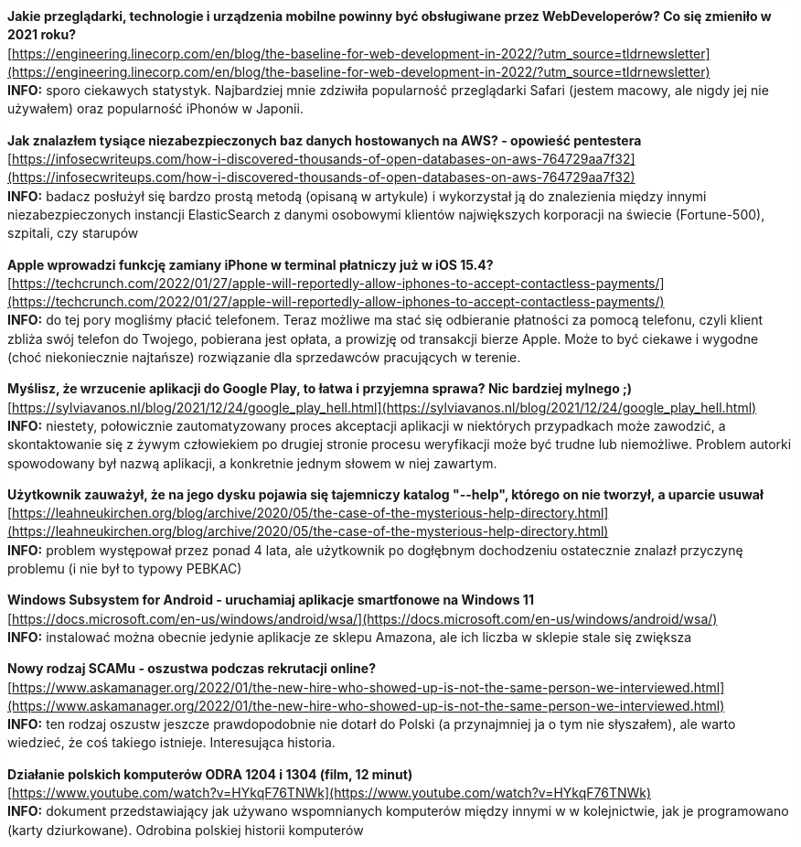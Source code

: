 **Jakie przeglądarki, technologie i urządzenia mobilne powinny być obsługiwane przez WebDeveloperów? Co się zmieniło w 2021 roku?**  
[https://engineering.linecorp.com/en/blog/the-baseline-for-web-development-in-2022/?utm_source=tldrnewsletter](https://engineering.linecorp.com/en/blog/the-baseline-for-web-development-in-2022/?utm_source=tldrnewsletter)  
**INFO:** sporo ciekawych statystyk. Najbardziej mnie zdziwiła popularność przeglądarki Safari (jestem macowy, ale nigdy jej nie używałem) oraz popularność iPhonów w Japonii.  

**Jak znalazłem tysiące niezabezpieczonych baz danych hostowanych na AWS? - opowieść pentestera**  
[https://infosecwriteups.com/how-i-discovered-thousands-of-open-databases-on-aws-764729aa7f32](https://infosecwriteups.com/how-i-discovered-thousands-of-open-databases-on-aws-764729aa7f32)  
**INFO:** badacz posłużył się bardzo prostą metodą (opisaną w artykule) i wykorzystał ją do znalezienia między innymi niezabezpieczonych instancji ElasticSearch z danymi osobowymi klientów największych korporacji na świecie (Fortune-500), szpitali, czy starupów  

**Apple wprowadzi funkcję zamiany iPhone w terminal płatniczy już w iOS 15.4?**  
[https://techcrunch.com/2022/01/27/apple-will-reportedly-allow-iphones-to-accept-contactless-payments/](https://techcrunch.com/2022/01/27/apple-will-reportedly-allow-iphones-to-accept-contactless-payments/)  
**INFO:** do tej pory mogliśmy płacić telefonem. Teraz możliwe ma stać się odbieranie płatności za pomocą telefonu, czyli klient zbliża swój telefon do Twojego, pobierana jest opłata, a prowizję od transakcji bierze Apple. Może to być ciekawe i wygodne (choć niekoniecznie najtańsze) rozwiązanie dla sprzedawców pracujących w terenie.  

**Myślisz, że wrzucenie aplikacji do Google Play, to łatwa i przyjemna sprawa? Nic bardziej mylnego ;)**  
[https://sylviavanos.nl/blog/2021/12/24/google_play_hell.html](https://sylviavanos.nl/blog/2021/12/24/google_play_hell.html)  
**INFO:** niestety, połowicznie zautomatyzowany proces akceptacji aplikacji w niektórych przypadkach może zawodzić, a skontaktowanie się z żywym człowiekiem po drugiej stronie procesu weryfikacji może być trudne lub niemożliwe. Problem autorki spowodowany był nazwą aplikacji, a konkretnie jednym słowem w niej zawartym.  

**Użytkownik zauważył, że na jego dysku pojawia się tajemniczy katalog "--help", którego on nie tworzył, a uparcie usuwał**  
[https://leahneukirchen.org/blog/archive/2020/05/the-case-of-the-mysterious-help-directory.html](https://leahneukirchen.org/blog/archive/2020/05/the-case-of-the-mysterious-help-directory.html)  
**INFO:** problem występował przez ponad 4 lata, ale użytkownik po dogłębnym dochodzeniu ostatecznie znalazł przyczynę problemu (i nie był to typowy PEBKAC)  

**Windows Subsystem for Android - uruchamiaj aplikacje smartfonowe na Windows 11**  
[https://docs.microsoft.com/en-us/windows/android/wsa/](https://docs.microsoft.com/en-us/windows/android/wsa/)  
**INFO:** instalować można obecnie jedynie aplikacje ze sklepu Amazona, ale ich liczba w sklepie stale się zwiększa  

**Nowy rodzaj SCAMu - oszustwa podczas rekrutacji online?**  
[https://www.askamanager.org/2022/01/the-new-hire-who-showed-up-is-not-the-same-person-we-interviewed.html](https://www.askamanager.org/2022/01/the-new-hire-who-showed-up-is-not-the-same-person-we-interviewed.html)  
**INFO:** ten rodzaj oszustw jeszcze prawdopodobnie nie dotarł do Polski (a przynajmniej ja o tym nie słyszałem), ale warto wiedzieć, że coś takiego istnieje. Interesująca historia.  

**Działanie polskich komputerów ODRA 1204 i 1304 (film, 12 minut)**  
[https://www.youtube.com/watch?v=HYkqF76TNWk](https://www.youtube.com/watch?v=HYkqF76TNWk)  
**INFO:** dokument przedstawiający jak używano wspomnianych komputerów między innymi w w kolejnictwie, jak je programowano (karty dziurkowane). Odrobina polskiej historii komputerów  

